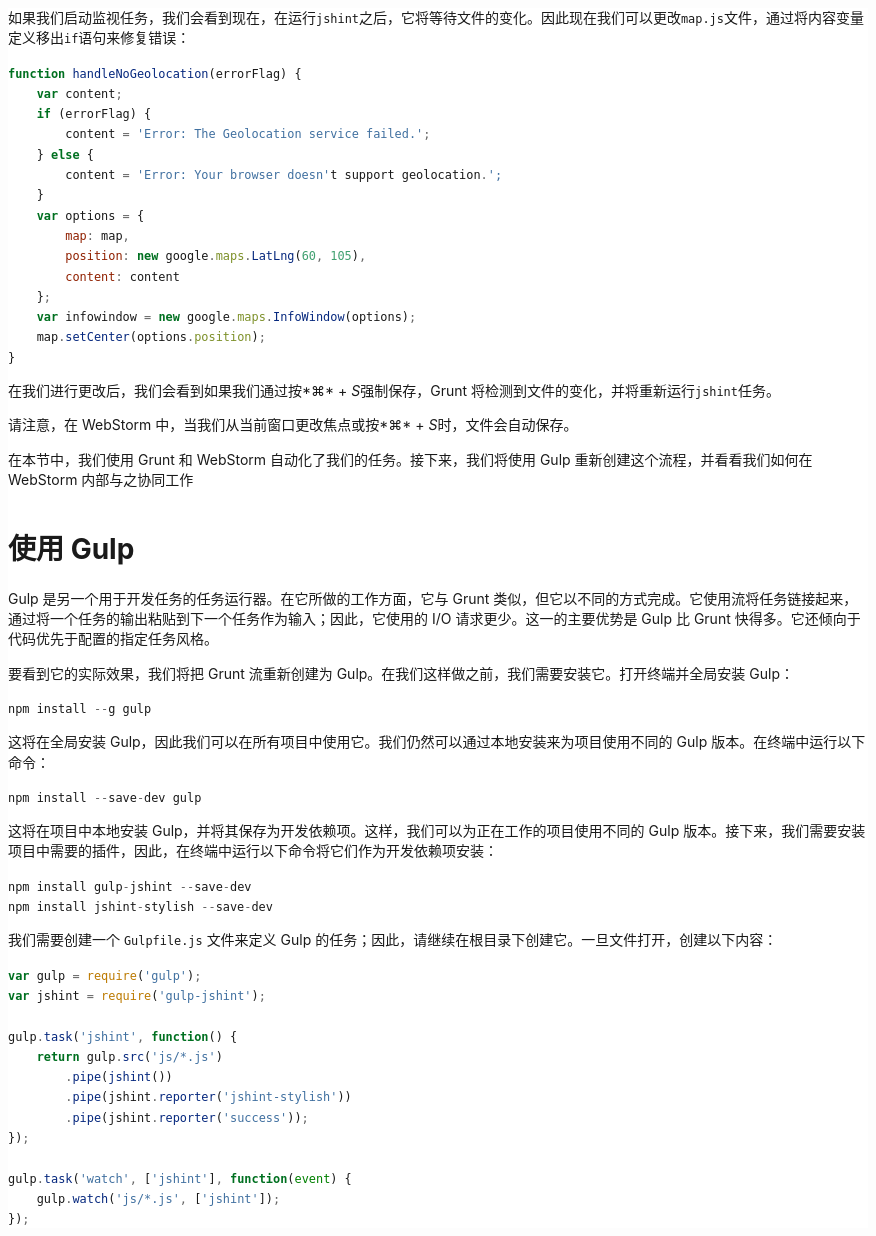 如果我们启动监视任务，我们会看到现在，在运行`jshint`之后，它将等待文件的变化。因此现在我们可以更改`map.js`文件，通过将内容变量定义移出`if`语句来修复错误：

```js
function handleNoGeolocation(errorFlag) {
    var content;
    if (errorFlag) {
        content = 'Error: The Geolocation service failed.';
    } else {
        content = 'Error: Your browser doesn't support geolocation.';
    }
    var options = {
        map: map,
        position: new google.maps.LatLng(60, 105),
        content: content
    };
    var infowindow = new google.maps.InfoWindow(options);
    map.setCenter(options.position);
}
```

在我们进行更改后，我们会看到如果我们通过按*⌘* + *S*强制保存，Grunt 将检测到文件的变化，并将重新运行`jshint`任务。

请注意，在 WebStorm 中，当我们从当前窗口更改焦点或按*⌘* + *S*时，文件会自动保存。

在本节中，我们使用 Grunt 和 WebStorm 自动化了我们的任务。接下来，我们将使用 Gulp 重新创建这个流程，并看看我们如何在 WebStorm 内部与之协同工作

# 使用 Gulp

Gulp 是另一个用于开发任务的任务运行器。在它所做的工作方面，它与 Grunt 类似，但它以不同的方式完成。它使用流将任务链接起来，通过将一个任务的输出粘贴到下一个任务作为输入；因此，它使用的 I/O 请求更少。这一的主要优势是 Gulp 比 Grunt 快得多。它还倾向于代码优先于配置的指定任务风格。

要看到它的实际效果，我们将把 Grunt 流重新创建为 Gulp。在我们这样做之前，我们需要安装它。打开终端并全局安装 Gulp：

```js
npm install --g gulp

```

这将在全局安装 Gulp，因此我们可以在所有项目中使用它。我们仍然可以通过本地安装来为项目使用不同的 Gulp 版本。在终端中运行以下命令：

```js
npm install --save-dev gulp

```

这将在项目中本地安装 Gulp，并将其保存为开发依赖项。这样，我们可以为正在工作的项目使用不同的 Gulp 版本。接下来，我们需要安装项目中需要的插件，因此，在终端中运行以下命令将它们作为开发依赖项安装：

```js
npm install gulp-jshint --save-dev
npm install jshint-stylish --save-dev

```

我们需要创建一个 `Gulpfile.js` 文件来定义 Gulp 的任务；因此，请继续在根目录下创建它。一旦文件打开，创建以下内容：

```js
var gulp = require('gulp');
var jshint = require('gulp-jshint');

gulp.task('jshint', function() {
    return gulp.src('js/*.js')
        .pipe(jshint())
        .pipe(jshint.reporter('jshint-stylish'))
        .pipe(jshint.reporter('success'));
});

gulp.task('watch', ['jshint'], function(event) {
    gulp.watch('js/*.js', ['jshint']);
});
```